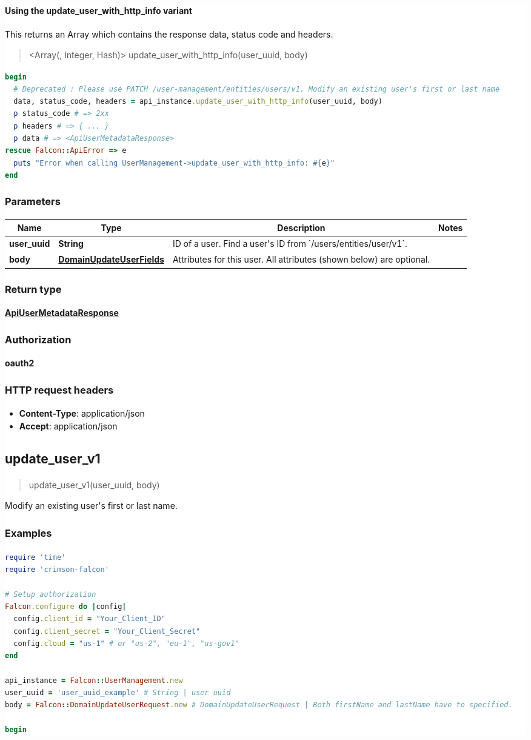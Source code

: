 #### Using the update_user_with_http_info variant

This returns an Array which contains the response data, status code and headers.

> <Array(<ApiUserMetadataResponse>, Integer, Hash)> update_user_with_http_info(user_uuid, body)

```ruby
begin
  # Deprecated : Please use PATCH /user-management/entities/users/v1. Modify an existing user's first or last name
  data, status_code, headers = api_instance.update_user_with_http_info(user_uuid, body)
  p status_code # => 2xx
  p headers # => { ... }
  p data # => <ApiUserMetadataResponse>
rescue Falcon::ApiError => e
  puts "Error when calling UserManagement->update_user_with_http_info: #{e}"
end
```

### Parameters

| Name | Type | Description | Notes |
| ---- | ---- | ----------- | ----- |
| **user_uuid** | **String** | ID of a user. Find a user&#39;s ID from &#x60;/users/entities/user/v1&#x60;. |  |
| **body** | [**DomainUpdateUserFields**](DomainUpdateUserFields.md) | Attributes for this user. All attributes (shown below) are optional. |  |

### Return type

[**ApiUserMetadataResponse**](ApiUserMetadataResponse.md)

### Authorization

**oauth2**

### HTTP request headers

- **Content-Type**: application/json
- **Accept**: application/json


## update_user_v1

> <FlightcontrolapiUserResponse> update_user_v1(user_uuid, body)

Modify an existing user's first or last name.

### Examples

```ruby
require 'time'
require 'crimson-falcon'

# Setup authorization
Falcon.configure do |config|
  config.client_id = "Your_Client_ID"
  config.client_secret = "Your_Client_Secret"
  config.cloud = "us-1" # or "us-2", "eu-1", "us-gov1"
end

api_instance = Falcon::UserManagement.new
user_uuid = 'user_uuid_example' # String | user uuid
body = Falcon::DomainUpdateUserRequest.new # DomainUpdateUserRequest | Both firstName and lastName have to specified.

begin
```